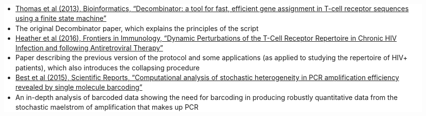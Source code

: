 * [Thomas et al (2013), Bioinformatics, “Decombinator: a tool for fast, efficient gene assignment in T-cell receptor sequences using a finite state machine”](http://dx.doi.org/10.1093/bioinformatics/btt004)
 * The original Decombinator paper, which explains the principles of the script 
* [Heather et al (2016), Frontiers in Immunology, “Dynamic Perturbations of the T-Cell Receptor Repertoire in Chronic HIV Infection and following Antiretroviral Therapy”](http://dx.doi.org/10.3389/fimmu.2015.00644)
 * Paper describing the previous version of the protocol and some applications (as applied to studying the repertoire of HIV+ patients), which also introduces the collapsing procedure
* [Best et al (2015), Scientific Reports, “Computational analysis of stochastic heterogeneity in PCR amplification efficiency revealed by single molecule barcoding”](http://dx.doi.org/10.1038/srep14629)
 * An in-depth analysis of barcoded data showing the need for barcoding in producing robustly quantitative data from the stochastic maelstrom of amplification that makes up PCR


